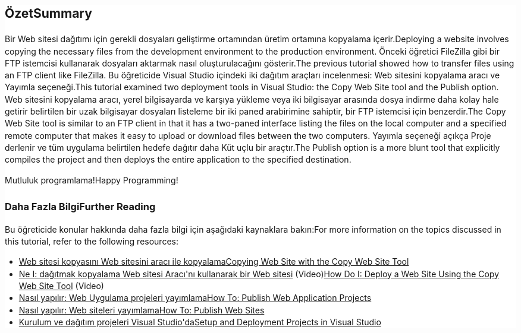 ## <a name="summary"></a><span data-ttu-id="55e10-212">Özet</span><span class="sxs-lookup"><span data-stu-id="55e10-212">Summary</span></span>

<span data-ttu-id="55e10-213">Bir Web sitesi dağıtımı için gerekli dosyaları geliştirme ortamından üretim ortamına kopyalama içerir.</span><span class="sxs-lookup"><span data-stu-id="55e10-213">Deploying a website involves copying the necessary files from the development environment to the production environment.</span></span> <span data-ttu-id="55e10-214">Önceki öğretici FileZilla gibi bir FTP istemcisi kullanarak dosyaları aktarmak nasıl oluşturulacağını gösterir.</span><span class="sxs-lookup"><span data-stu-id="55e10-214">The previous tutorial showed how to transfer files using an FTP client like FileZilla.</span></span> <span data-ttu-id="55e10-215">Bu öğreticide Visual Studio içindeki iki dağıtım araçları incelenmesi: Web sitesini kopyalama aracı ve Yayımla seçeneği.</span><span class="sxs-lookup"><span data-stu-id="55e10-215">This tutorial examined two deployment tools in Visual Studio: the Copy Web Site tool and the Publish option.</span></span> <span data-ttu-id="55e10-216">Web sitesini kopyalama aracı, yerel bilgisayarda ve karşıya yükleme veya iki bilgisayar arasında dosya indirme daha kolay hale getirir belirtilen bir uzak bilgisayar dosyaları listeleme bir iki paned arabirimine sahiptir, bir FTP istemcisi için benzerdir.</span><span class="sxs-lookup"><span data-stu-id="55e10-216">The Copy Web Site tool is similar to an FTP client in that it has a two-paned interface listing the files on the local computer and a specified remote computer that makes it easy to upload or download files between the two computers.</span></span> <span data-ttu-id="55e10-217">Yayımla seçeneği açıkça Proje derlenir ve tüm uygulama belirtilen hedefe dağıtır daha Küt uçlu bir araçtır.</span><span class="sxs-lookup"><span data-stu-id="55e10-217">The Publish option is a more blunt tool that explicitly compiles the project and then deploys the entire application to the specified destination.</span></span>

<span data-ttu-id="55e10-218">Mutluluk programlama!</span><span class="sxs-lookup"><span data-stu-id="55e10-218">Happy Programming!</span></span>

### <a name="further-reading"></a><span data-ttu-id="55e10-219">Daha Fazla Bilgi</span><span class="sxs-lookup"><span data-stu-id="55e10-219">Further Reading</span></span>

<span data-ttu-id="55e10-220">Bu öğreticide konular hakkında daha fazla bilgi için aşağıdaki kaynaklara bakın:</span><span class="sxs-lookup"><span data-stu-id="55e10-220">For more information on the topics discussed in this tutorial, refer to the following resources:</span></span>

- [<span data-ttu-id="55e10-221">Web sitesi kopyasını Web sitesini aracı ile kopyalama</span><span class="sxs-lookup"><span data-stu-id="55e10-221">Copying Web Site with the Copy Web Site Tool</span></span>](https://msdn.microsoft.com/en-us/library/1cc82atw.aspx)
- <span data-ttu-id="55e10-222">[Ne I: dağıtmak kopyalama Web sitesi Aracı'nı kullanarak bir Web sitesi](../../../videos/how-do-i/how-do-i-deploy-a-web-site-using-the-copy-web-site-tool.md) (Video)</span><span class="sxs-lookup"><span data-stu-id="55e10-222">[How Do I: Deploy a Web Site Using the Copy Web Site Tool](../../../videos/how-do-i/how-do-i-deploy-a-web-site-using-the-copy-web-site-tool.md) (Video)</span></span>
- [<span data-ttu-id="55e10-223">Nasıl yapılır: Web Uygulama projeleri yayımlama</span><span class="sxs-lookup"><span data-stu-id="55e10-223">How To: Publish Web Application Projects</span></span>](https://msdn.microsoft.com/en-us/library/aa983453.aspx)
- [<span data-ttu-id="55e10-224">Nasıl yapılır: Web siteleri yayımlama</span><span class="sxs-lookup"><span data-stu-id="55e10-224">How To: Publish Web Sites</span></span>](https://msdn.microsoft.com/en-us/library/20yh9f1b.aspx)
- [<span data-ttu-id="55e10-225">Kurulum ve dağıtım projeleri Visual Studio'da</span><span class="sxs-lookup"><span data-stu-id="55e10-225">Setup and Deployment Projects in Visual Studio</span></span>](https://msdn.microsoft.com/en-us/library/wx3b589t.aspx)

